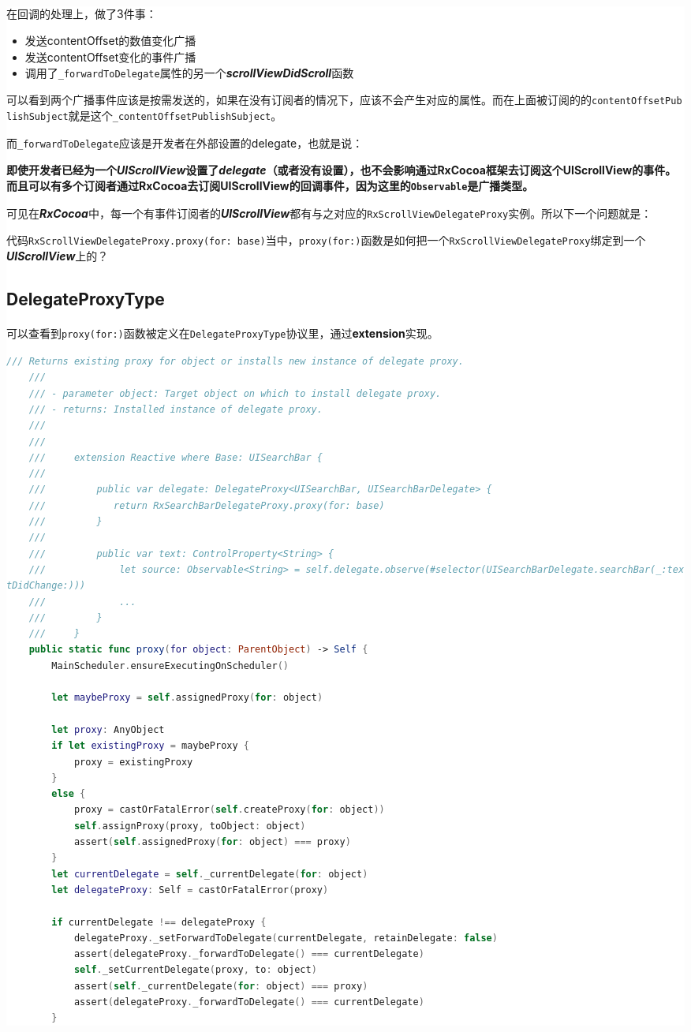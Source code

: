 在回调的处理上，做了3件事：

- 发送contentOffset的数值变化广播
- 发送contentOffset变化的事件广播
- 调用了`_forwardToDelegate`属性的另一个***scrollViewDidScroll***函数

可以看到两个广播事件应该是按需发送的，如果在没有订阅者的情况下，应该不会产生对应的属性。而在上面被订阅的的`contentOffsetPublishSubject`就是这个`_contentOffsetPublishSubject`。

而`_forwardToDelegate`应该是开发者在外部设置的delegate，也就是说：

**即使开发者已经为一个*UIScrollView*设置了*delegate*（或者没有设置），也不会影响通过RxCocoa框架去订阅这个UIScrollView的事件。 而且可以有多个订阅者通过RxCocoa去订阅UIScrollView的回调事件，因为这里的`Observable`是广播类型。**

可见在***RxCocoa***中，每一个有事件订阅者的***UIScrollView***都有与之对应的`RxScrollViewDelegateProxy`实例。所以下一个问题就是：

代码`RxScrollViewDelegateProxy.proxy(for: base)`当中，`proxy(for:)`函数是如何把一个`RxScrollViewDelegateProxy`绑定到一个***UIScrollView***上的？

## DelegateProxyType

可以查看到`proxy(for:)`函数被定义在`DelegateProxyType`协议里，通过**extension**实现。

```swift
/// Returns existing proxy for object or installs new instance of delegate proxy.
    ///
    /// - parameter object: Target object on which to install delegate proxy.
    /// - returns: Installed instance of delegate proxy.
    ///
    ///
    ///     extension Reactive where Base: UISearchBar {
    ///
    ///         public var delegate: DelegateProxy<UISearchBar, UISearchBarDelegate> {
    ///            return RxSearchBarDelegateProxy.proxy(for: base)
    ///         }
    ///
    ///         public var text: ControlProperty<String> {
    ///             let source: Observable<String> = self.delegate.observe(#selector(UISearchBarDelegate.searchBar(_:textDidChange:)))
    ///             ...
    ///         }
    ///     }
    public static func proxy(for object: ParentObject) -> Self {
        MainScheduler.ensureExecutingOnScheduler()

        let maybeProxy = self.assignedProxy(for: object)

        let proxy: AnyObject
        if let existingProxy = maybeProxy {
            proxy = existingProxy
        }
        else {
            proxy = castOrFatalError(self.createProxy(for: object))
            self.assignProxy(proxy, toObject: object)
            assert(self.assignedProxy(for: object) === proxy)
        }
        let currentDelegate = self._currentDelegate(for: object)
        let delegateProxy: Self = castOrFatalError(proxy)

        if currentDelegate !== delegateProxy {
            delegateProxy._setForwardToDelegate(currentDelegate, retainDelegate: false)
            assert(delegateProxy._forwardToDelegate() === currentDelegate)
            self._setCurrentDelegate(proxy, to: object)
            assert(self._currentDelegate(for: object) === proxy)
            assert(delegateProxy._forwardToDelegate() === currentDelegate)
        }

```